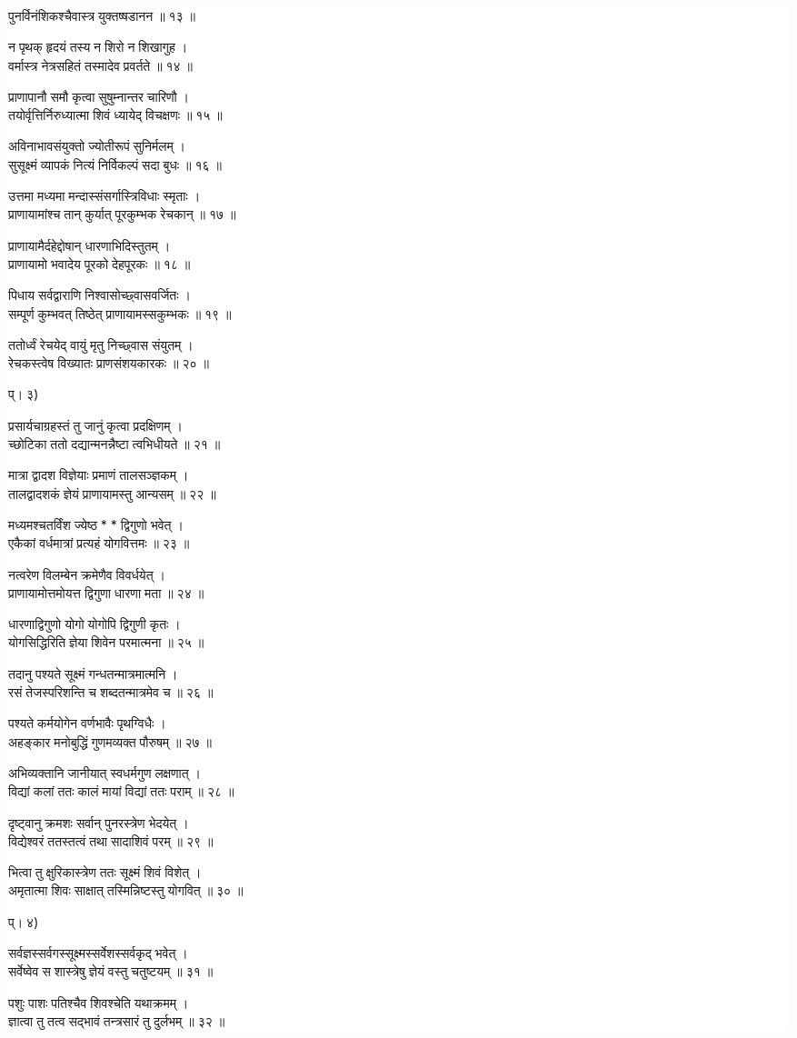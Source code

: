 पुनर्विनंशिकश्चैवास्त्र युक्तष्षडानन ॥ १३ ॥  
  
न पृथक् हृदयं तस्य न शिरो न शिखागुह ।  
वर्मास्त्र नेत्रसहितं तस्मादेव प्रवर्तते ॥ १४ ॥  
  
प्राणापानौ समौ कृत्वा सुषुम्नान्तर चारिणौ ।  
तयोर्वृत्तिर्निरुध्यात्मा शिवं ध्यायेद् विचक्षणः ॥ १५ ॥  
  
अविनाभावसंयुक्तो ज्योतीरूपं सुनिर्मलम् ।  
सुसूक्ष्मं व्यापकं नित्यं निर्विकल्पं सदा बुधः ॥ १६ ॥  
  
उत्तमा मध्यमा मन्दास्संसर्गास्त्रिविधाः स्मृताः ।  
प्राणायामांश्च तान् कुर्यात् पूरकुम्भक रेचकान् ॥ १७ ॥  
  
प्राणायामैर्दहेद्दोषान् धारणाभिदिस्तुतम् ।  
प्राणायामो भवादेय पूरको देहपूरकः ॥ १८ ॥  
  
पिधाय सर्वद्वाराणि निश्वासोच्छ्वासवर्जितः ।  
सम्पूर्ण कुम्भवत् तिष्ठेत् प्राणायामस्सकुम्भकः ॥ १९ ॥  
  
ततोर्ध्वं रेचयेद् वायुं मृतु निच्छ्वास संयुतम् ।  
रेचकस्त्वेष विख्यातः प्राणसंशयकारकः ॥ २० ॥  
  
प्। ३)  
  
प्रसार्यचाग्रहस्तं तु जानुं कृत्वा प्रदक्षिणम् ।  
च्छोटिका ततो दद्यान्मनन्नैष्टा त्वभिधीयते ॥ २१ ॥  
  
मात्रा द्वादश विज्ञेयाः प्रमाणं तालसञ्ज्ञकम् ।  
तालद्वादशकं ज्ञेयं प्राणायामस्तु आन्यसम् ॥ २२ ॥  
  
मध्यमश्चतर्विंश ज्येष्ठ * * द्विगुणो भवेत् ।  
एकैकां वर्धमात्रां प्रत्यहं योगवित्तमः ॥ २३ ॥  
  
नत्वरेण विलम्बेन क्रमेणैव विवर्धयेत् ।  
प्राणायामोत्तमोयत्त द्विगुणा धारणा मता ॥ २४ ॥  
  
धारणाद्विगुणो योगो योगोपि द्विगुणी कृतः ।  
योगसिद्धिरिति ज्ञेया शिवेन परमात्मना ॥ २५ ॥  
  
तदानु पश्यते सूक्ष्मं गन्धतन्मात्रमात्मनि ।  
रसं तेजस्परिशन्ति च शब्दतन्मात्रमेव च ॥ २६ ॥  
  
पश्यते कर्मयोगेन वर्णभावैः पृथग्विधैः ।   
अहङ्कार मनोबुद्धिं गुणमव्यक्त पौरुषम् ॥ २७ ॥  
  
अभिव्यक्तानि जानीयात् स्वधर्मगुण लक्षणात् ।  
विद्यां कलां ततः कालं मायां विद्यां ततः पराम् ॥ २८ ॥  
  
दृष्ट्वानु क्रमशः सर्वान् पुनरस्त्रेण भेदयेत् ।  
विद्येश्वरं ततस्तत्वं तथा सादाशिवं परम् ॥ २९ ॥  
  
भित्वा तु क्षुरिकास्त्रेण ततः सूक्ष्मं शिवं विशेत् ।  
अमृतात्मा शिवः साक्षात् तस्मिन्निष्टस्तु योगवित् ॥ ३० ॥  
  
प्। ४)  
  
सर्वज्ञस्सर्वगस्सूक्ष्मस्सर्वेशस्सर्वकृद् भवेत् ।  
सर्वेष्वेव स शास्त्रेषु ज्ञेयं वस्तु चतुष्टयम् ॥ ३१ ॥  
  
पशुः पाशः पतिश्चैव शिवश्चेति यथाक्रमम् ।  
ज्ञात्वा तु तत्व सद्भावं तन्त्रसारं तु दुर्लभम् ॥ ३२ ॥  
  